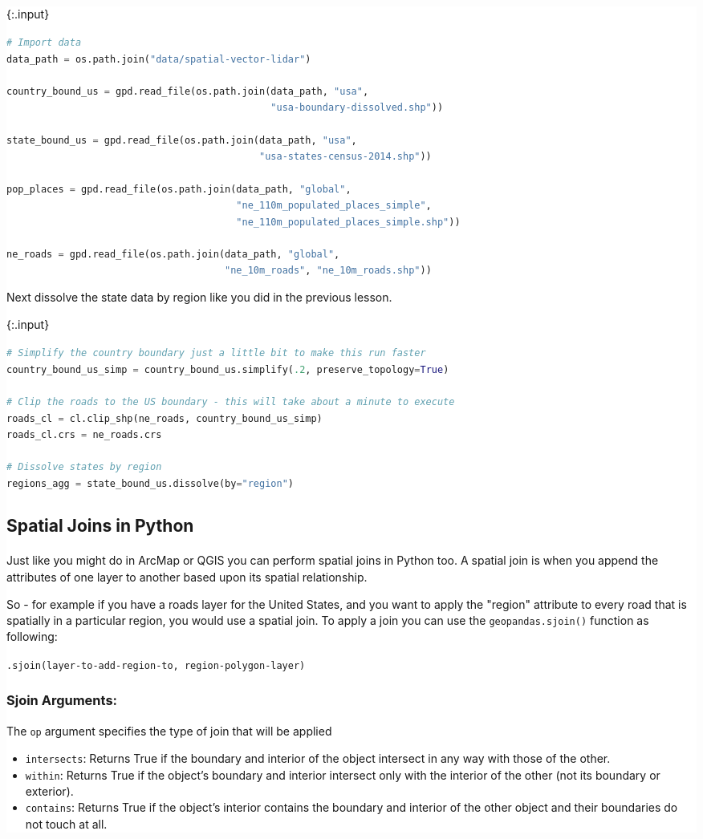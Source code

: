 {:.input}
```python
# Import data
data_path = os.path.join("data/spatial-vector-lidar")

country_bound_us = gpd.read_file(os.path.join(data_path, "usa", 
                                              "usa-boundary-dissolved.shp"))
                                 
state_bound_us = gpd.read_file(os.path.join(data_path, "usa", 
                                            "usa-states-census-2014.shp"))
                               
pop_places = gpd.read_file(os.path.join(data_path, "global", 
                                        "ne_110m_populated_places_simple", 
                                        "ne_110m_populated_places_simple.shp"))
                                        
ne_roads = gpd.read_file(os.path.join(data_path, "global", 
                                      "ne_10m_roads", "ne_10m_roads.shp"))
```

Next dissolve the state data by region like you did in the previous lesson. 

{:.input}
```python
# Simplify the country boundary just a little bit to make this run faster
country_bound_us_simp = country_bound_us.simplify(.2, preserve_topology=True)

# Clip the roads to the US boundary - this will take about a minute to execute
roads_cl = cl.clip_shp(ne_roads, country_bound_us_simp)
roads_cl.crs = ne_roads.crs

# Dissolve states by region
regions_agg = state_bound_us.dissolve(by="region")
```

## Spatial Joins in Python

Just like you might do in ArcMap or QGIS you can perform spatial joins in Python too. A spatial join is when you append the attributes of one layer to another based upon its spatial relationship.

So - for example if you have a roads layer for the United States, and you want to apply the "region" attribute to every road that is spatially in a particular region, you would use a spatial join. To apply a join you can use the `geopandas.sjoin()` function as following:

`.sjoin(layer-to-add-region-to, region-polygon-layer)`

### Sjoin Arguments:

The `op` argument specifies the type of join that will be applied

* `intersects`: Returns True if the boundary and interior of the object intersect in any way with those of the other.
* `within`: Returns True if the object’s boundary and interior intersect only with the interior of the other (not its boundary or exterior).
* `contains`: Returns True if the object’s interior contains the boundary and interior of the other object and their boundaries do not touch at all.
